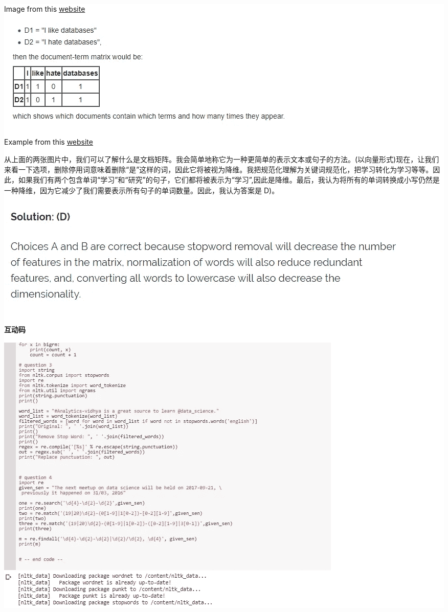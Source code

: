 Image from this [website](https://www.google.ca/search?q=document+term+matrix&rlz=1C1CHBF_enCA771CA771&oq=document+term+ma&aqs=chrome.0.0l2j69i57j0l3.2251j0j7&sourceid=chrome&ie=UTF-8)

![](img/b2b3c4128c2966f156f5fe61abbe15cc.png)

Example from this [website](https://en.wikipedia.org/wiki/Document-term_matrix)

从上面的两张图片中，我们可以了解什么是文档矩阵。我会简单地称它为一种更简单的表示文本或句子的方法。(以向量形式)现在，让我们来看一下选项，删除停用词意味着删除“是”这样的词，因此它将被视为降维。我把规范化理解为关键词规范化，把学习转化为学习等等。因此，如果我们有两个包含单词“学习”和“研究”的句子，它们都将被表示为“学习”,因此是降维。最后，我认为将所有的单词转换成小写仍然是一种降维，因为它减少了我们需要表示所有句子的单词数量。因此，我认为答案是 D)。

![](img/6dc55b9ccfb8619be4fb026ce8811276.png)

**互动码**

![](img/73731fe9a3e284a0b1e98ac4c23a2a31.png)
